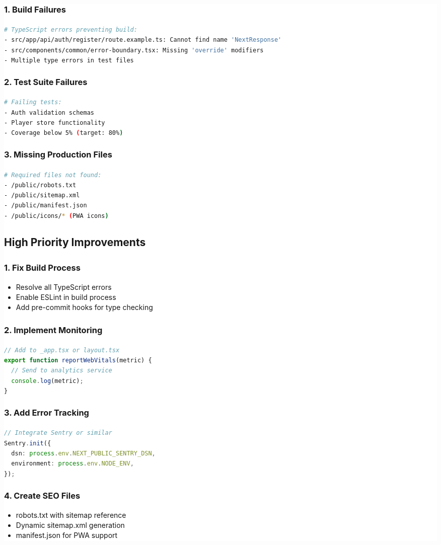 ### 1. Build Failures
```bash
# TypeScript errors preventing build:
- src/app/api/auth/register/route.example.ts: Cannot find name 'NextResponse'
- src/components/common/error-boundary.tsx: Missing 'override' modifiers
- Multiple type errors in test files
```

### 2. Test Suite Failures
```bash
# Failing tests:
- Auth validation schemas
- Player store functionality
- Coverage below 5% (target: 80%)
```

### 3. Missing Production Files
```bash
# Required files not found:
- /public/robots.txt
- /public/sitemap.xml
- /public/manifest.json
- /public/icons/* (PWA icons)
```

## High Priority Improvements

### 1. Fix Build Process
- Resolve all TypeScript errors
- Enable ESLint in build process
- Add pre-commit hooks for type checking

### 2. Implement Monitoring
```typescript
// Add to _app.tsx or layout.tsx
export function reportWebVitals(metric) {
  // Send to analytics service
  console.log(metric);
}
```

### 3. Add Error Tracking
```typescript
// Integrate Sentry or similar
Sentry.init({
  dsn: process.env.NEXT_PUBLIC_SENTRY_DSN,
  environment: process.env.NODE_ENV,
});
```

### 4. Create SEO Files
- robots.txt with sitemap reference
- Dynamic sitemap.xml generation
- manifest.json for PWA support
